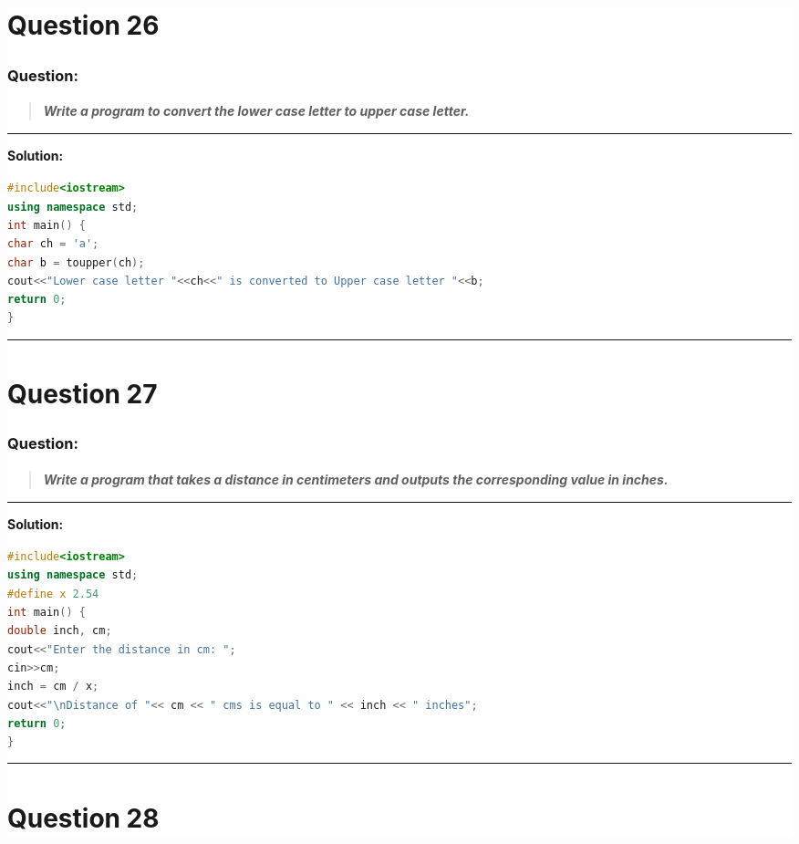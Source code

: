 

# Question 26

### **Question:**

> ***Write a program to convert the lower case letter to upper case letter.***

---------------------------------------

<strong>Solution: </strong>

```C++ language
#include<iostream>
using namespace std;
int main() {
char ch = 'a';
char b = toupper(ch);
cout<<"Lower case letter "<<ch<<" is converted to Upper case letter "<<b;
return 0;
}

```
----------------------------------------

# Question 27

### **Question:**

> ***Write a program that takes a distance in centimeters and outputs the corresponding value in inches.***

---------------------------------------

<strong>Solution: </strong>

```C++ language
#include<iostream>
using namespace std;
#define x 2.54
int main() {
double inch, cm;
cout<<"Enter the distance in cm: ";
cin>>cm;
inch = cm / x;
cout<<"\nDistance of "<< cm << " cms is equal to " << inch << " inches";
return 0;
}
```
----------------------------------------


# Question 28
